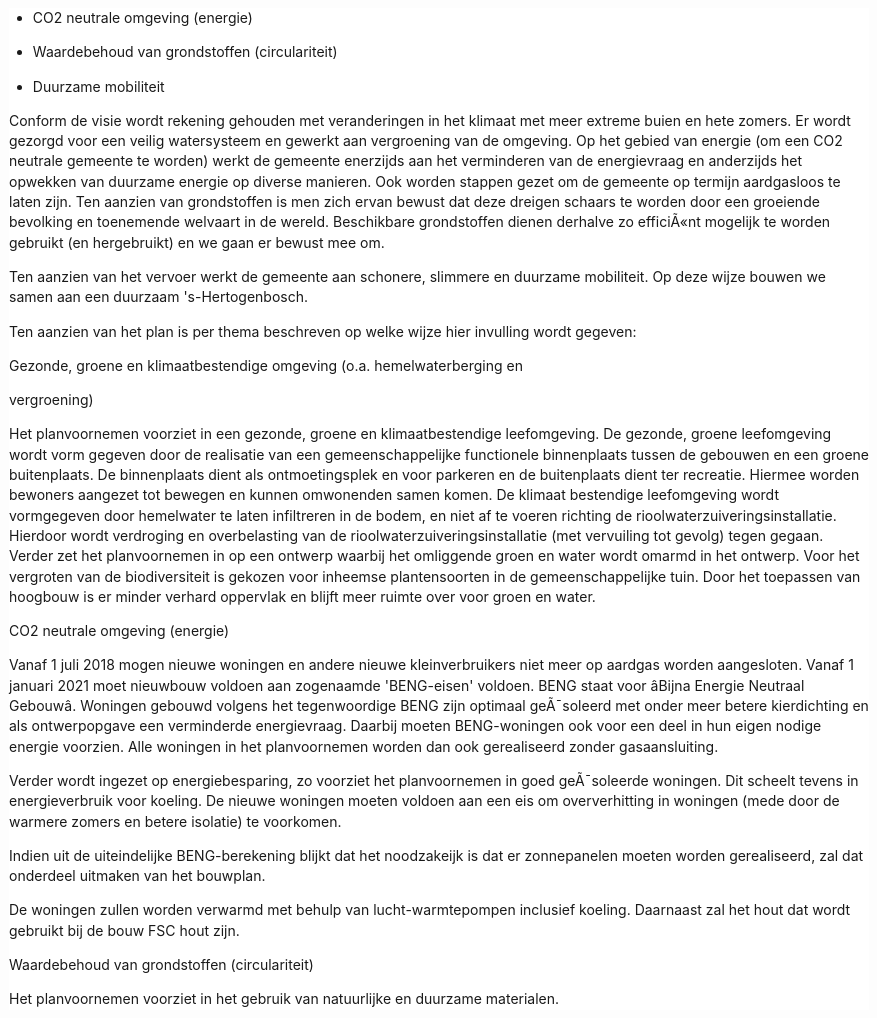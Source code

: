 * CO2 neutrale omgeving (energie)

* Waardebehoud van grondstoffen (circulariteit)

* Duurzame mobiliteit

Conform de visie wordt rekening gehouden met veranderingen in het klimaat met meer extreme buien en hete zomers. Er wordt gezorgd voor een veilig watersysteem en gewerkt aan vergroening van de omgeving. Op het gebied van energie (om een CO2 neutrale gemeente te worden) werkt de gemeente enerzijds aan het verminderen van de energievraag en anderzijds het opwekken van duurzame energie op diverse manieren. Ook worden stappen gezet om de gemeente op termijn aardgasloos te laten zijn. Ten aanzien van grondstoffen is men zich ervan bewust dat deze dreigen schaars te worden door een groeiende bevolking en toenemende welvaart in de wereld. Beschikbare grondstoffen dienen derhalve zo efficiÃ«nt mogelijk te worden gebruikt (en hergebruikt) en we gaan er bewust mee om.

Ten aanzien van het vervoer werkt de gemeente aan schonere, slimmere en duurzame mobiliteit. Op deze wijze bouwen we samen aan een duurzaam 's\-Hertogenbosch.

Ten aanzien van het plan is per thema beschreven op welke wijze hier invulling wordt gegeven:

Gezonde, groene en klimaatbestendige omgeving (o.a. hemelwaterberging en

vergroening)

Het planvoornemen voorziet in een gezonde, groene en klimaatbestendige leefomgeving. De gezonde, groene leefomgeving wordt vorm gegeven door de realisatie van een gemeenschappelijke functionele binnenplaats tussen de gebouwen en een groene buitenplaats. De binnenplaats dient als ontmoetingsplek en voor parkeren en de buitenplaats dient ter recreatie. Hiermee worden bewoners aangezet tot bewegen en kunnen omwonenden samen komen. De klimaat bestendige leefomgeving wordt vormgegeven door hemelwater te laten infiltreren in de bodem, en niet af te voeren richting de rioolwaterzuiveringsinstallatie. Hierdoor wordt verdroging en overbelasting van de rioolwaterzuiveringsinstallatie (met vervuiling tot gevolg) tegen gegaan. Verder zet het planvoornemen in op een ontwerp waarbij het omliggende groen en water wordt omarmd in het ontwerp. Voor het vergroten van de biodiversiteit is gekozen voor inheemse plantensoorten in de gemeenschappelijke tuin. Door het toepassen van hoogbouw is er minder verhard oppervlak en blijft meer ruimte over voor groen en water.

CO2 neutrale omgeving (energie)

Vanaf 1 juli 2018 mogen nieuwe woningen en andere nieuwe kleinverbruikers niet meer op aardgas worden aangesloten. Vanaf 1 januari 2021 moet nieuwbouw voldoen aan zogenaamde 'BENG\-eisen' voldoen. BENG staat voor âBijna Energie Neutraal Gebouwâ. Woningen gebouwd volgens het tegenwoordige BENG zijn optimaal geÃ¯soleerd met onder meer betere kierdichting en als ontwerpopgave een verminderde energievraag. Daarbij moeten BENG\-woningen ook voor een deel in hun eigen nodige energie voorzien. Alle woningen in het planvoornemen worden dan ook gerealiseerd zonder gasaansluiting.

Verder wordt ingezet op energiebesparing, zo voorziet het planvoornemen in goed geÃ¯soleerde woningen. Dit scheelt tevens in energieverbruik voor koeling. De nieuwe woningen moeten voldoen aan een eis om oververhitting in woningen (mede door de warmere zomers en betere isolatie) te voorkomen.

Indien uit de uiteindelijke BENG\-berekening blijkt dat het noodzakeijk is dat er zonnepanelen moeten worden gerealiseerd, zal dat onderdeel uitmaken van het bouwplan.

De woningen zullen worden verwarmd met behulp van lucht\-warmtepompen inclusief koeling. Daarnaast zal het hout dat wordt gebruikt bij de bouw FSC hout zijn.

Waardebehoud van grondstoffen (circulariteit)

Het planvoornemen voorziet in het gebruik van natuurlijke en duurzame materialen.
